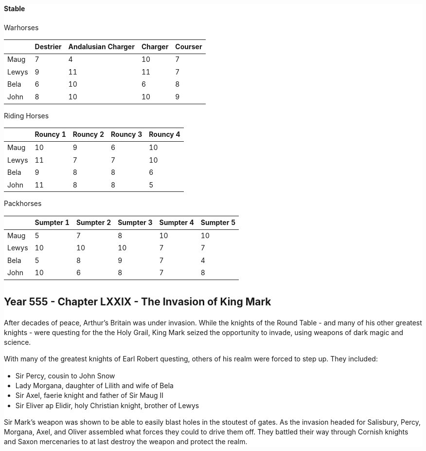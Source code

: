

#### Stable
Warhorses

|       | Destrier | Andalusian Charger | Charger | Courser |
| :---- | :------- | :----------------- | :------ | :------ |
| Maug  | 7        | 4                  | 10      | 7       |
| Lewys | 9        | 11                 | 11      | 7       |
| Bela  | 6        | 10                 | 6       | 8       |
| John  | 8        | 10                 | 10      | 9       |

Riding Horses

|       | Rouncy 1 | Rouncy 2 | Rouncy 3 | Rouncy 4 |
| :---- | :------- | :------- | :------- | :------- |
| Maug  | 10       | 9        | 6        | 10       |
| Lewys | 11       | 7        | 7        | 10       |
| Bela  | 9        | 8        | 8        | 6        |
| John  | 11       | 8        | 8        | 5        |

Packhorses

|       | Sumpter 1 | Sumpter 2 | Sumpter 3 | Sumpter 4 | Sumpter 5 |
| :---- | :-------- | :-------- | :-------- | :-------- | :-------- |
| Maug  | 5         | 7         | 8         | 10        | 10        |
| Lewys | 10        | 10        | 10        | 7         | 7         |
| Bela  | 5         | 8         | 9         | 7         | 4         |
| John  | 10        | 6         | 8         | 7         | 8         |


## Year 555 - Chapter LXXIX - The Invasion of King Mark

After decades of peace, Arthur’s Britain was under invasion. While the knights of the Round Table - and many of his other greatest knights - were questing for the the Holy Grail, King Mark seized the opportunity to invade, using weapons of dark magic and science.

With many of the greatest knights of Earl Robert questing, others of his realm were forced to step up. They included:
- Sir Percy, cousin to John Snow
- Lady Morgana, daughter of Lilith and wife of Bela
- Sir Axel, faerie knight and father of Sir Maug II
- Sir Eliver ap Elidir, holy Christian knight, brother of Lewys

Sir Mark’s weapon was shown to be able to easily blast holes in the stoutest of gates. As the invasion headed for Salisbury, Percy, Morgana, Axel, and Oliver assembled what forces they could to drive them off. They battled their way through Cornish knights and Saxon mercenaries to at last destroy the weapon and protect the realm. 
